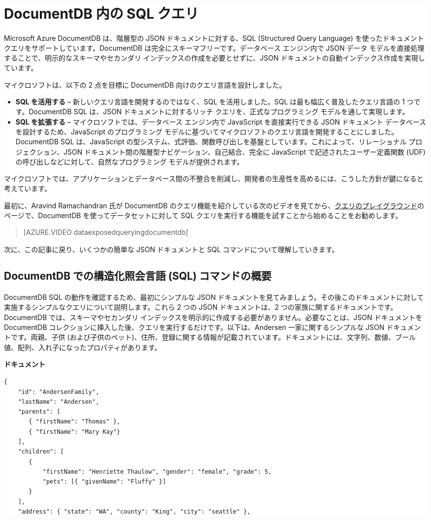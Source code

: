 <properties 
	pageTitle="DocumentDB データベースの SQL クエリ – SQL クエリの実行 | Microsoft Azure" 
	description="DocumentDB が階層 JSON ドキュメントの SQL クエリをサポートし、自動でインデックスを作成する方法について説明します。スキーマから完全に解放された SQL クエリ データベース環境について学習します。" 
	keywords="Query database, sql queries, sql query, structured query language, documentdb, azure, Microsoft azure"
	services="documentdb" 
	documentationCenter="" 
	authors="arramac" 
	manager="jhubbard" 
	editor="monicar"/>

<tags 
	ms.service="documentdb" 
	ms.workload="data-services" 
	ms.tgt_pltfrm="na" 
	ms.devlang="na" 
	ms.topic="article" 
	ms.date="08/13/2015" 
	ms.author="mimig"/>

# DocumentDB 内の SQL クエリ
Microsoft Azure DocumentDB は、階層型の JSON ドキュメントに対する、SQL (Structured Query Language) を使ったドキュメント クエリをサポートしています。DocumentDB は完全にスキーマフリーです。データベース エンジン内で JSON データ モデルを直接処理することで、明示的なスキーマやセカンダリ インデックスの作成を必要とせずに、JSON ドキュメントの自動インデックス作成を実現しています。

マイクロソフトは、以下の 2 点を目標に DocumentDB 向けのクエリ言語を設計しました。

-	**SQL を活用する** – 新しいクエリ言語を開発するのではなく、SQL を活用しました。SQL は最も幅広く普及したクエリ言語の 1 つです。DocumentDB SQL は、JSON ドキュメントに対するリッチ クエリを、正式なプログラミング モデルを通して実現します。
-	**SQL を拡張する** – マイクロソフトでは、データベース エンジン内で JavaScript を直接実行できる JSON ドキュメント データベースを設計するため、JavaScript のプログラミング モデルに基づいてマイクロソフトのクエリ言語を開発することにしました。DocumentDB SQL は、JavaScript の型システム、式評価、関数呼び出しを基盤としています。これによって、リレーショナル プロジェクション、JSON ドキュメント間の階層型ナビゲーション、自己結合、完全に JavaScript で記述されたユーザー定義関数 (UDF) の呼び出しなどに対して、自然なプログラミング モデルが提供されます。 

マイクロソフトでは、アプリケーションとデータベース間の不整合を削減し、開発者の生産性を高めるには、こうした方針が鍵になると考えています。

最初に、Aravind Ramachandran 氏が DocumentDB のクエリ機能を紹介している次のビデオを見てから、[クエリのプレイグラウンド](http://www.documentdb.com/sql/demo)のページで、DocumentDB を使ってデータセットに対して SQL クエリを実行する機能を試すことから始めることをお勧めします。

> [AZURE.VIDEO dataexposedqueryingdocumentdb]

次に、この記事に戻り、いくつかの簡単な JSON ドキュメントと SQL コマンドについて理解していきます。

## DocumentDB での構造化照会言語 (SQL) コマンドの概要
DocumentDB SQL の動作を確認するため、最初にシンプルな JSON ドキュメントを見てみましょう。その後このドキュメントに対して実施するシンプルなクエリについて説明します。これら 2 つの JSON ドキュメントは、2 つの家族に関するドキュメントです。DocumentDB では、スキーマやセカンダリ インデックスを明示的に作成する必要がありません。必要なことは、JSON ドキュメントを DocumentDB コレクションに挿入した後、クエリを実行するだけです。以下は、Andersen 一家に関するシンプルな JSON ドキュメントです。両親、子供 (および子供のペット)、住所、登録に関する情報が記載されています。ドキュメントには、文字列、数値、ブール値、配列、入れ子になったプロパティがあります。

**ドキュメント**

	{
	    "id": "AndersenFamily",
	    "lastName": "Andersen",
	    "parents": [
	       { "firstName": "Thomas" },
	       { "firstName": "Mary Kay"}
	    ],
	    "children": [
	       {
	           "firstName": "Henriette Thaulow", "gender": "female", "grade": 5,
	           "pets": [{ "givenName": "Fluffy" }]
	       }
	    ],
	    "address": { "state": "WA", "county": "King", "city": "seattle" },

[1]: ./media/documentdb-sql-query/sql-query1.png
[introduction]: documentdb-introduction.md
[consistency-levels]: documentdb-consistency-levels.md
